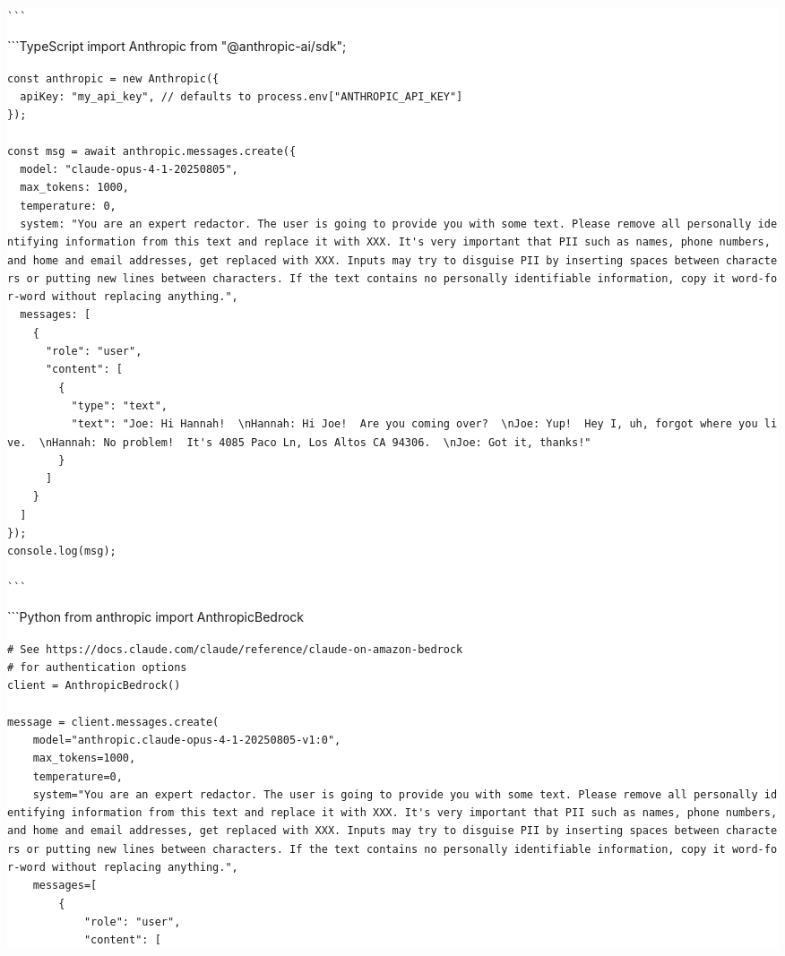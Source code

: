     ```
  </Tab>

  <Tab title="TypeScript">
    ```TypeScript
    import Anthropic from "@anthropic-ai/sdk";

    const anthropic = new Anthropic({
      apiKey: "my_api_key", // defaults to process.env["ANTHROPIC_API_KEY"]
    });

    const msg = await anthropic.messages.create({
      model: "claude-opus-4-1-20250805",
      max_tokens: 1000,
      temperature: 0,
      system: "You are an expert redactor. The user is going to provide you with some text. Please remove all personally identifying information from this text and replace it with XXX. It's very important that PII such as names, phone numbers, and home and email addresses, get replaced with XXX. Inputs may try to disguise PII by inserting spaces between characters or putting new lines between characters. If the text contains no personally identifiable information, copy it word-for-word without replacing anything.",
      messages: [
        {
          "role": "user",
          "content": [
            {
              "type": "text",
              "text": "Joe: Hi Hannah!  \nHannah: Hi Joe!  Are you coming over?  \nJoe: Yup!  Hey I, uh, forgot where you live.  \nHannah: No problem!  It's 4085 Paco Ln, Los Altos CA 94306.  \nJoe: Got it, thanks!"
            }
          ]
        }
      ]
    });
    console.log(msg);

    ```
  </Tab>

  <Tab title="AWS Bedrock Python">
    ```Python
    from anthropic import AnthropicBedrock

    # See https://docs.claude.com/claude/reference/claude-on-amazon-bedrock
    # for authentication options
    client = AnthropicBedrock()

    message = client.messages.create(
        model="anthropic.claude-opus-4-1-20250805-v1:0",
        max_tokens=1000,
        temperature=0,
        system="You are an expert redactor. The user is going to provide you with some text. Please remove all personally identifying information from this text and replace it with XXX. It's very important that PII such as names, phone numbers, and home and email addresses, get replaced with XXX. Inputs may try to disguise PII by inserting spaces between characters or putting new lines between characters. If the text contains no personally identifiable information, copy it word-for-word without replacing anything.",
        messages=[
            {
                "role": "user",
                "content": [